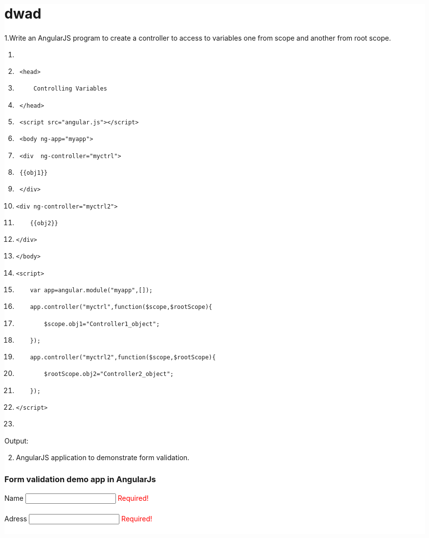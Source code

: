 # dwad
1.Write an AngularJS program to create a controller to access to variables one from scope and another from root scope.
1.	<html>
2.	    <head>
3.	        Controlling Variables
4.	    </head>
5.	    <script src="angular.js"></script>
6.	    <body ng-app="myapp">
7.	    <div  ng-controller="myctrl">
8.	    {{obj1}}
9.	    </div>
10.	    <div ng-controller="myctrl2">
11.	        {{obj2}}
12.	    </div>
13.	    </body>
14.	    <script>
15.	        var app=angular.module("myapp",[]);
16.	        app.controller("myctrl",function($scope,$rootScope){
17.	            $scope.obj1="Controller1_object";
18.	        });
19.	        app.controller("myctrl2",function($scope,$rootScope){
20.	            $rootScope.obj2="Controller2_object";
21.	        });
22.	    </script>
23.	</html>

Output:
 
2.	AngularJS application to demonstrate form validation.
<!DOCTYPE html>
<head>
<title>AngularJs Form Input Fields Validation Example</title>
<script src="http://ajax.googleapis.com/ajax/libs/angularjs/1.4.8/angular.min.js">
</script>
<script>
var app = angular.module('formApp', []);
app.controller('formCtrl', function ($scope) {
$scope.sendForm = function () {
$scope.msg='Form Submited Successfully';
};
});
</script>
<style>
    .valid.false {
    background: red;  }
    .valid.true {
    background: green; }
    .error { 
    color: red; }
    </style>
</head>
<body ng-app="formApp" ng-controller="formCtrl">
<h3>Form validation demo app in AngularJs</h3>
<form name="personForm" ng-submit="sendForm()">
    <label for="name">Name</label>
    <input id="name" name="name" type="text" ng-model="person.name" required />
<span class="error" ng-show="personForm.name.$error.required"> Required! </span>
<br /><br />
<label for="adress">Adress</label>
<input id="address" name="address" type="text" ng-model="person.address" required />
<span class="error" ng-show="personForm.address.$error.required"> Required! </span>
<br /><br />